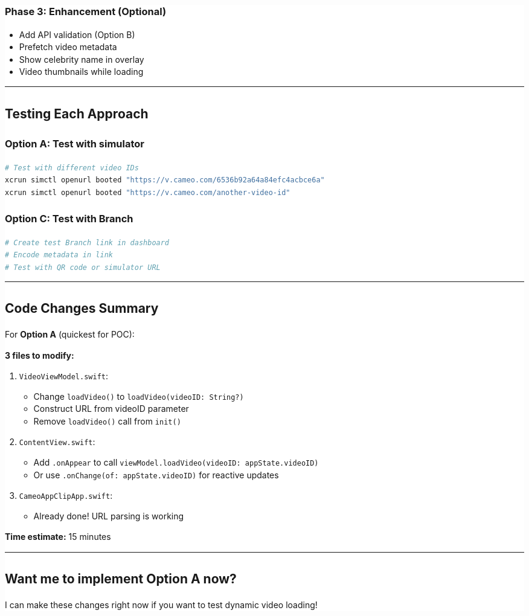 ### Phase 3: Enhancement (Optional)
- Add API validation (Option B)
- Prefetch video metadata
- Show celebrity name in overlay
- Video thumbnails while loading

---

## Testing Each Approach

### Option A: Test with simulator
```bash
# Test with different video IDs
xcrun simctl openurl booted "https://v.cameo.com/6536b92a64a84efc4acbce6a"
xcrun simctl openurl booted "https://v.cameo.com/another-video-id"
```

### Option C: Test with Branch
```bash
# Create test Branch link in dashboard
# Encode metadata in link
# Test with QR code or simulator URL
```

---

## Code Changes Summary

For **Option A** (quickest for POC):

**3 files to modify:**

1. `VideoViewModel.swift`:
   - Change `loadVideo()` to `loadVideo(videoID: String?)`
   - Construct URL from videoID parameter
   - Remove `loadVideo()` call from `init()`

2. `ContentView.swift`:
   - Add `.onAppear` to call `viewModel.loadVideo(videoID: appState.videoID)`
   - Or use `.onChange(of: appState.videoID)` for reactive updates

3. `CameoAppClipApp.swift`:
   - Already done! URL parsing is working

**Time estimate:** 15 minutes

---

## Want me to implement Option A now?

I can make these changes right now if you want to test dynamic video loading!
